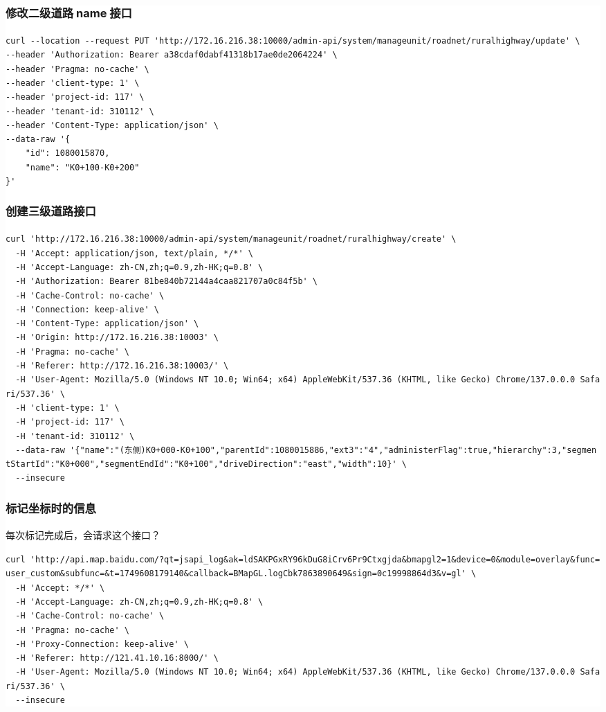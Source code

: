 ### 修改二级道路 name 接口

```http
curl --location --request PUT 'http://172.16.216.38:10000/admin-api/system/manageunit/roadnet/ruralhighway/update' \
--header 'Authorization: Bearer a38cdaf0dabf41318b17ae0de2064224' \
--header 'Pragma: no-cache' \
--header 'client-type: 1' \
--header 'project-id: 117' \
--header 'tenant-id: 310112' \
--header 'Content-Type: application/json' \
--data-raw '{
    "id": 1080015870,
    "name": "K0+100-K0+200"
}'
```

### 创建三级道路接口

```http
curl 'http://172.16.216.38:10000/admin-api/system/manageunit/roadnet/ruralhighway/create' \
  -H 'Accept: application/json, text/plain, */*' \
  -H 'Accept-Language: zh-CN,zh;q=0.9,zh-HK;q=0.8' \
  -H 'Authorization: Bearer 81be840b72144a4caa821707a0c84f5b' \
  -H 'Cache-Control: no-cache' \
  -H 'Connection: keep-alive' \
  -H 'Content-Type: application/json' \
  -H 'Origin: http://172.16.216.38:10003' \
  -H 'Pragma: no-cache' \
  -H 'Referer: http://172.16.216.38:10003/' \
  -H 'User-Agent: Mozilla/5.0 (Windows NT 10.0; Win64; x64) AppleWebKit/537.36 (KHTML, like Gecko) Chrome/137.0.0.0 Safari/537.36' \
  -H 'client-type: 1' \
  -H 'project-id: 117' \
  -H 'tenant-id: 310112' \
  --data-raw '{"name":"(东侧)K0+000-K0+100","parentId":1080015886,"ext3":"4","administerFlag":true,"hierarchy":3,"segmentStartId":"K0+000","segmentEndId":"K0+100","driveDirection":"east","width":10}' \
  --insecure
```

### 标记坐标时的信息

每次标记完成后，会请求这个接口？

```http
curl 'http://api.map.baidu.com/?qt=jsapi_log&ak=ldSAKPGxRY96kDuG8iCrv6Pr9Ctxgjda&bmapgl2=1&device=0&module=overlay&func=user_custom&subfunc=&t=1749608179140&callback=BMapGL.logCbk7863890649&sign=0c19998864d3&v=gl' \
  -H 'Accept: */*' \
  -H 'Accept-Language: zh-CN,zh;q=0.9,zh-HK;q=0.8' \
  -H 'Cache-Control: no-cache' \
  -H 'Pragma: no-cache' \
  -H 'Proxy-Connection: keep-alive' \
  -H 'Referer: http://121.41.10.16:8000/' \
  -H 'User-Agent: Mozilla/5.0 (Windows NT 10.0; Win64; x64) AppleWebKit/537.36 (KHTML, like Gecko) Chrome/137.0.0.0 Safari/537.36' \
  --insecure
```
